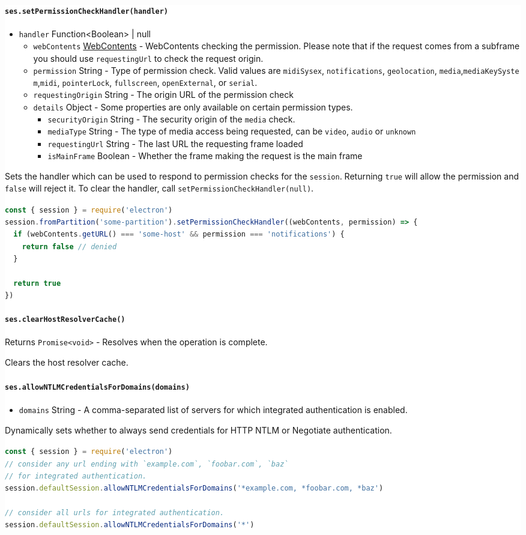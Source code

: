 #### `ses.setPermissionCheckHandler(handler)`

* `handler` Function\<Boolean> | null
  * `webContents` [WebContents](web-contents.md) - WebContents checking the permission.  Please note that if the request comes from a subframe you should use `requestingUrl` to check the request origin.
  * `permission` String - Type of permission check.  Valid values are `midiSysex`, `notifications`, `geolocation`, `media`,`mediaKeySystem`,`midi`, `pointerLock`, `fullscreen`, `openExternal`, or `serial`.
  * `requestingOrigin` String - The origin URL of the permission check
  * `details` Object - Some properties are only available on certain permission types.
    * `securityOrigin` String - The security origin of the `media` check.
    * `mediaType` String - The type of media access being requested, can be `video`,
      `audio` or `unknown`
    * `requestingUrl` String - The last URL the requesting frame loaded
    * `isMainFrame` Boolean - Whether the frame making the request is the main frame

Sets the handler which can be used to respond to permission checks for the `session`.
Returning `true` will allow the permission and `false` will reject it.
To clear the handler, call `setPermissionCheckHandler(null)`.

```javascript
const { session } = require('electron')
session.fromPartition('some-partition').setPermissionCheckHandler((webContents, permission) => {
  if (webContents.getURL() === 'some-host' && permission === 'notifications') {
    return false // denied
  }

  return true
})
```

#### `ses.clearHostResolverCache()`

Returns `Promise<void>` - Resolves when the operation is complete.

Clears the host resolver cache.

#### `ses.allowNTLMCredentialsForDomains(domains)`

* `domains` String - A comma-separated list of servers for which
  integrated authentication is enabled.

Dynamically sets whether to always send credentials for HTTP NTLM or Negotiate
authentication.

```javascript
const { session } = require('electron')
// consider any url ending with `example.com`, `foobar.com`, `baz`
// for integrated authentication.
session.defaultSession.allowNTLMCredentialsForDomains('*example.com, *foobar.com, *baz')

// consider all urls for integrated authentication.
session.defaultSession.allowNTLMCredentialsForDomains('*')
```
